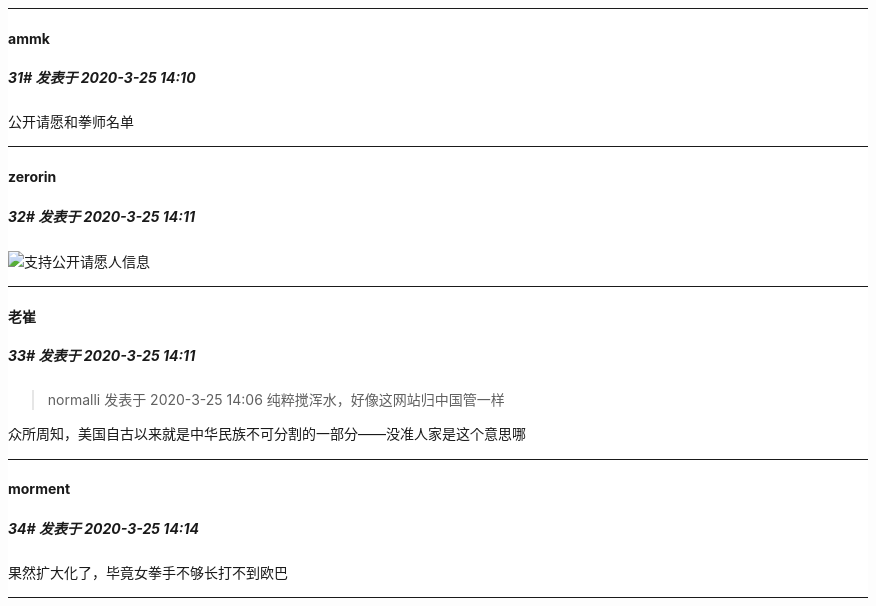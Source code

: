 


*****

####  ammk  
##### 31#       发表于 2020-3-25 14:10




公开请愿和拳师名单







*****

####  zerorin  
##### 32#       发表于 2020-3-25 14:11



<img src="https://static.saraba1st.com/image/smiley/face2017/067.png" referrerpolicy="no-referrer">支持公开请愿人信息







*****

####  老崔  
##### 33#       发表于 2020-3-25 14:11



<blockquote>normalli 发表于 2020-3-25 14:06
纯粹搅浑水，好像这网站归中国管一样</blockquote>
众所周知，美国自古以来就是中华民族不可分割的一部分——没准人家是这个意思哪







*****

####  morment  
##### 34#       发表于 2020-3-25 14:14




果然扩大化了，毕竟女拳手不够长打不到欧巴







*****
